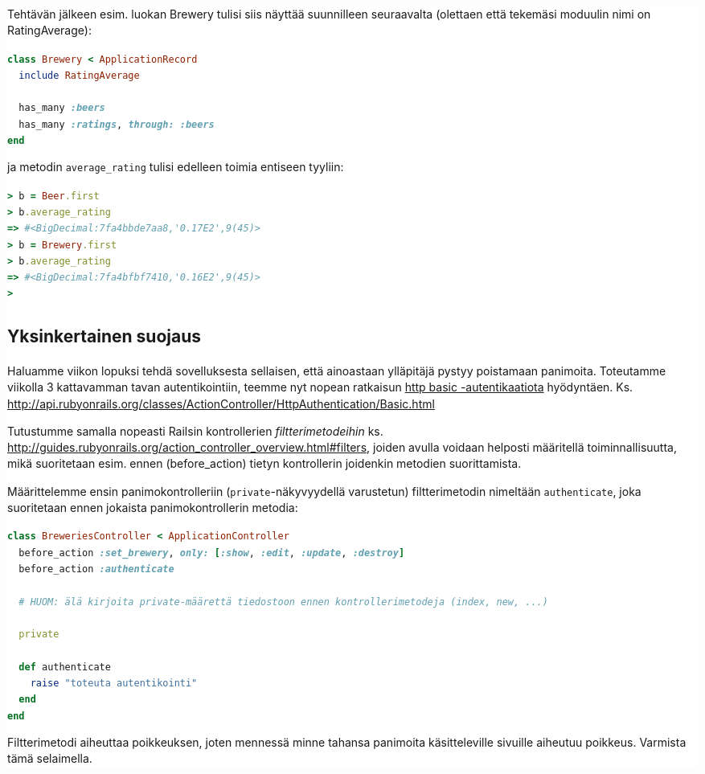 Tehtävän jälkeen esim. luokan Brewery tulisi siis näyttää suunnilleen seuraavalta (olettaen että tekemäsi moduulin nimi on RatingAverage):

```ruby
class Brewery < ApplicationRecord
  include RatingAverage

  has_many :beers
  has_many :ratings, through: :beers
end
```

ja metodin <code>average_rating</code> tulisi edelleen toimia entiseen tyyliin:

```ruby
> b = Beer.first
> b.average_rating
=> #<BigDecimal:7fa4bbde7aa8,'0.17E2',9(45)>
> b = Brewery.first
> b.average_rating
=> #<BigDecimal:7fa4bfbf7410,'0.16E2',9(45)>
>
```

## Yksinkertainen suojaus

Haluamme viikon lopuksi tehdä sovelluksesta sellaisen, että ainoastaan ylläpitäjä pystyy poistamaan panimoita. Toteutamme viikolla 3 kattavamman tavan autentikointiin, teemme nyt nopean ratkaisun [http basic -autentikaatiota](http://en.wikipedia.org/wiki/Basic_access_authentication) hyödyntäen. Ks. http://api.rubyonrails.org/classes/ActionController/HttpAuthentication/Basic.html

Tutustumme samalla nopeasti Railsin kontrollerien _filtterimetodeihin_ ks. http://guides.rubyonrails.org/action_controller_overview.html#filters, joiden avulla voidaan helposti määritellä toiminnallisuutta, mikä suoritetaan esim. ennen (before_action) tietyn kontrollerin joidenkin metodien suorittamista.

Määrittelemme ensin panimokontrolleriin (<code>private</code>-näkyvyydellä varustetun) filtterimetodin nimeltään <code>authenticate</code>, joka suoritetaan ennen jokaista panimokontrollerin metodia:

```ruby
class BreweriesController < ApplicationController
  before_action :set_brewery, only: [:show, :edit, :update, :destroy]
  before_action :authenticate

  # HUOM: älä kirjoita private-määrettä tiedostoon ennen kontrollerimetodeja (index, new, ...)

  private

  def authenticate
    raise "toteuta autentikointi"
  end
end
```

Filtterimetodi aiheuttaa poikkeuksen, joten mennessä minne tahansa panimoita käsitteleville sivuille aiheutuu poikkeus. Varmista tämä selaimella.
